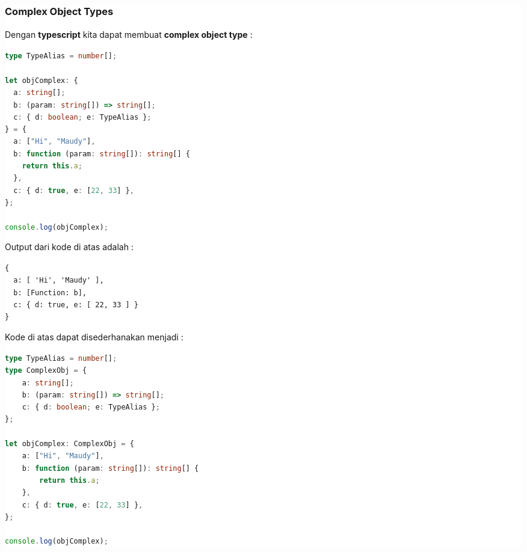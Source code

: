 

### Complex Object Types

Dengan **typescript** kita dapat membuat **complex object type** :

```typescript
type TypeAlias = number[];

let objComplex: {
  a: string[];
  b: (param: string[]) => string[];
  c: { d: boolean; e: TypeAlias };
} = {
  a: ["Hi", "Maudy"],
  b: function (param: string[]): string[] {
    return this.a;
  },
  c: { d: true, e: [22, 33] },
};

console.log(objComplex);
```

Output dari kode di atas adalah :

```
{
  a: [ 'Hi', 'Maudy' ],
  b: [Function: b],
  c: { d: true, e: [ 22, 33 ] }
}
```

Kode di atas dapat disederhanakan menjadi :

```typescript
type TypeAlias = number[];
type ComplexObj = {
    a: string[];
    b: (param: string[]) => string[];
    c: { d: boolean; e: TypeAlias };
};

let objComplex: ComplexObj = {
    a: ["Hi", "Maudy"],
    b: function (param: string[]): string[] {
        return this.a;
    },
    c: { d: true, e: [22, 33] },
};

console.log(objComplex);
```



  [key: string]: any;
  [key: string]: any;